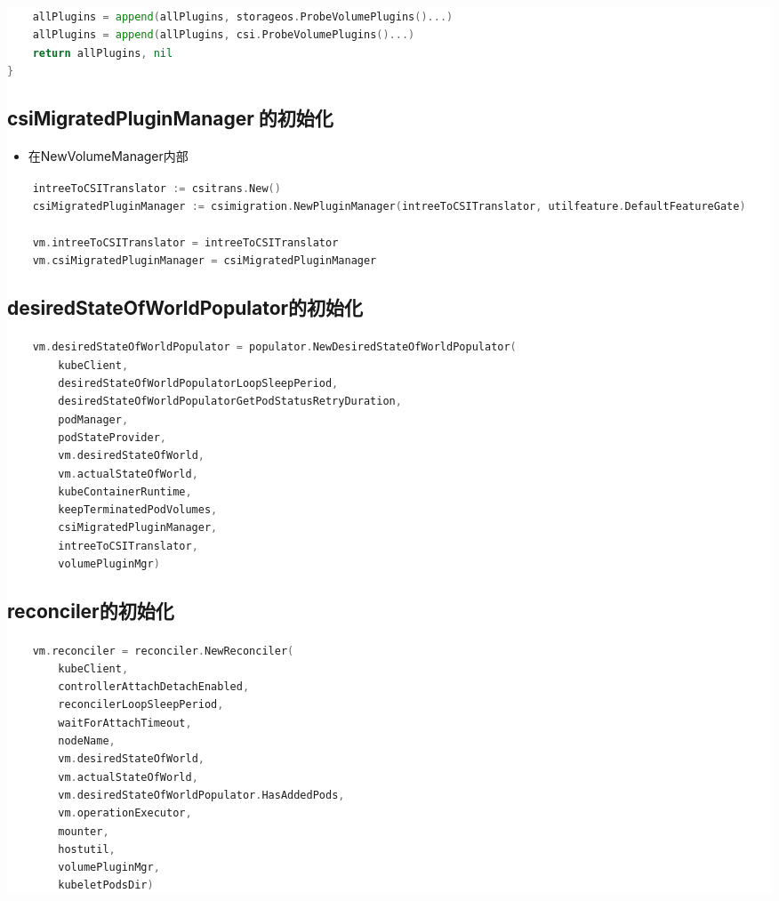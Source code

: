 ```go
	allPlugins = append(allPlugins, storageos.ProbeVolumePlugins()...)
	allPlugins = append(allPlugins, csi.ProbeVolumePlugins()...)
	return allPlugins, nil
}
```

## csiMigratedPluginManager 的初始化

- 在NewVolumeManager内部

```go
	intreeToCSITranslator := csitrans.New()
	csiMigratedPluginManager := csimigration.NewPluginManager(intreeToCSITranslator, utilfeature.DefaultFeatureGate)

	vm.intreeToCSITranslator = intreeToCSITranslator
	vm.csiMigratedPluginManager = csiMigratedPluginManager
```

## desiredStateOfWorldPopulator的初始化

```go
	vm.desiredStateOfWorldPopulator = populator.NewDesiredStateOfWorldPopulator(
		kubeClient,
		desiredStateOfWorldPopulatorLoopSleepPeriod,
		desiredStateOfWorldPopulatorGetPodStatusRetryDuration,
		podManager,
		podStateProvider,
		vm.desiredStateOfWorld,
		vm.actualStateOfWorld,
		kubeContainerRuntime,
		keepTerminatedPodVolumes,
		csiMigratedPluginManager,
		intreeToCSITranslator,
		volumePluginMgr)
```

## reconciler的初始化

```go
	vm.reconciler = reconciler.NewReconciler(
		kubeClient,
		controllerAttachDetachEnabled,
		reconcilerLoopSleepPeriod,
		waitForAttachTimeout,
		nodeName,
		vm.desiredStateOfWorld,
		vm.actualStateOfWorld,
		vm.desiredStateOfWorldPopulator.HasAddedPods,
		vm.operationExecutor,
		mounter,
		hostutil,
		volumePluginMgr,
		kubeletPodsDir)
```
